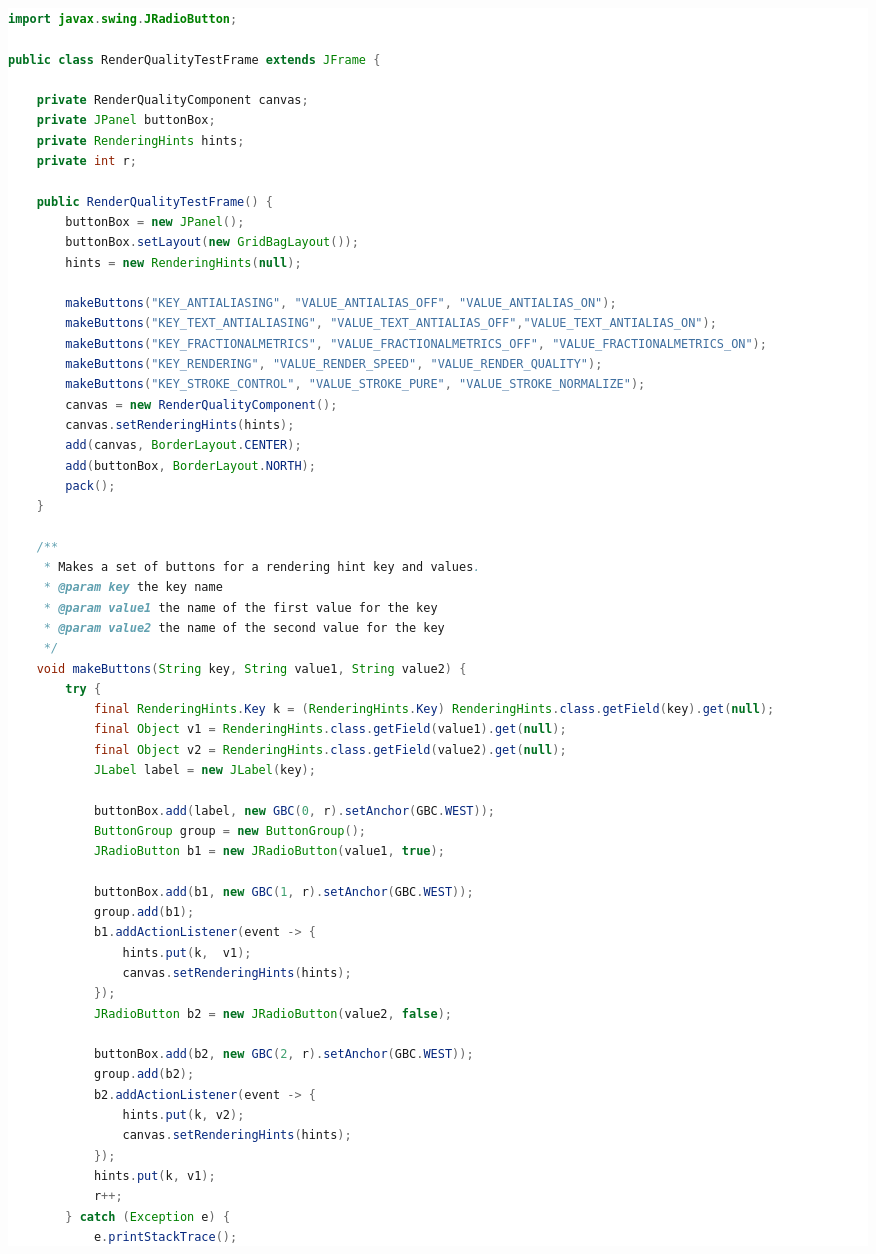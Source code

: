 ```java
import javax.swing.JRadioButton;

public class RenderQualityTestFrame extends JFrame {

	private RenderQualityComponent canvas;
	private JPanel buttonBox;
	private RenderingHints hints;
	private int r;
	
	public RenderQualityTestFrame() {
		buttonBox = new JPanel();
		buttonBox.setLayout(new GridBagLayout());
		hints = new RenderingHints(null);
		
		makeButtons("KEY_ANTIALIASING", "VALUE_ANTIALIAS_OFF", "VALUE_ANTIALIAS_ON");
		makeButtons("KEY_TEXT_ANTIALIASING", "VALUE_TEXT_ANTIALIAS_OFF","VALUE_TEXT_ANTIALIAS_ON");
		makeButtons("KEY_FRACTIONALMETRICS", "VALUE_FRACTIONALMETRICS_OFF", "VALUE_FRACTIONALMETRICS_ON");
		makeButtons("KEY_RENDERING", "VALUE_RENDER_SPEED", "VALUE_RENDER_QUALITY");
		makeButtons("KEY_STROKE_CONTROL", "VALUE_STROKE_PURE", "VALUE_STROKE_NORMALIZE");
		canvas = new RenderQualityComponent();
		canvas.setRenderingHints(hints);
		add(canvas, BorderLayout.CENTER);
		add(buttonBox, BorderLayout.NORTH);
		pack();
	}
	
	/**
	 * Makes a set of buttons for a rendering hint key and values.
	 * @param key the key name
	 * @param value1 the name of the first value for the key
	 * @param value2 the name of the second value for the key
	 */
	void makeButtons(String key, String value1, String value2) {
		try {
			final RenderingHints.Key k = (RenderingHints.Key) RenderingHints.class.getField(key).get(null);
			final Object v1 = RenderingHints.class.getField(value1).get(null);
			final Object v2 = RenderingHints.class.getField(value2).get(null);
			JLabel label = new JLabel(key);
			
			buttonBox.add(label, new GBC(0, r).setAnchor(GBC.WEST));
			ButtonGroup group = new ButtonGroup();
			JRadioButton b1 = new JRadioButton(value1, true);
			
			buttonBox.add(b1, new GBC(1, r).setAnchor(GBC.WEST));
			group.add(b1);
			b1.addActionListener(event -> {
				hints.put(k,  v1);
				canvas.setRenderingHints(hints);
			});
			JRadioButton b2 = new JRadioButton(value2, false);
			
			buttonBox.add(b2, new GBC(2, r).setAnchor(GBC.WEST));
			group.add(b2);
			b2.addActionListener(event -> {
				hints.put(k, v2);
				canvas.setRenderingHints(hints);
			});
			hints.put(k, v1);
			r++;
		} catch (Exception e) {
			e.printStackTrace();
```